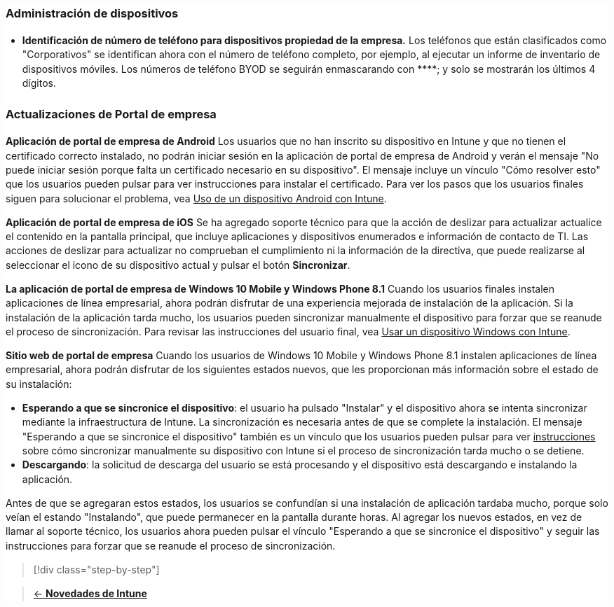 ### <a name="device-management"></a>Administración de dispositivos
- **Identificación de número de teléfono para dispositivos propiedad de la empresa.** Los teléfonos que están clasificados como "Corporativos" se identifican ahora con el número de teléfono completo, por ejemplo, al ejecutar un informe de inventario de dispositivos móviles. Los números de teléfono BYOD se seguirán enmascarando con ****; y solo se mostrarán los últimos 4 dígitos.


### <a name="company-portal-updates"></a>Actualizaciones de Portal de empresa
**Aplicación de portal de empresa de Android** Los usuarios que no han inscrito su dispositivo en Intune y que no tienen el certificado correcto instalado, no podrán iniciar sesión en la aplicación de portal de empresa de Android y verán el mensaje "No puede iniciar sesión porque falta un certificado necesario en su dispositivo". El mensaje incluye un vínculo "Cómo resolver esto" que los usuarios pueden pulsar para ver instrucciones para instalar el certificado. Para ver los pasos que los usuarios finales siguen para solucionar el problema, vea [Uso de un dispositivo Android con Intune](https://technet.microsoft.com/library/mt502762.aspx#BKMK_andr_cert_missing).

**Aplicación de portal de empresa de iOS** Se ha agregado soporte técnico para que la acción de deslizar para actualizar actualice el contenido en la pantalla principal, que incluye aplicaciones y dispositivos enumerados e información de contacto de TI. Las acciones de deslizar para actualizar no comprueban el cumplimiento ni la información de la directiva, que puede realizarse al seleccionar el icono de su dispositivo actual y pulsar el botón **Sincronizar**.

**La aplicación de portal de empresa de Windows 10 Mobile y Windows Phone 8.1** Cuando los usuarios finales instalen aplicaciones de línea empresarial, ahora podrán disfrutar de una experiencia mejorada de instalación de la aplicación. Si la instalación de la aplicación tarda mucho, los usuarios pueden sincronizar manualmente el dispositivo para forzar que se reanude el proceso de sincronización. Para revisar las instrucciones del usuario final, vea [Usar un dispositivo Windows con Intune](https://technet.microsoft.com/library/mt427782.aspx#BKMK_win10m_wp81_sync_manually).

**Sitio web de portal de empresa** Cuando los usuarios de Windows 10 Mobile y Windows Phone 8.1 instalen aplicaciones de línea empresarial, ahora podrán disfrutar de los siguientes estados nuevos, que les proporcionan más información sobre el estado de su instalación:

* **Esperando a que se sincronice el dispositivo**: el usuario ha pulsado "Instalar" y el dispositivo ahora se intenta sincronizar mediante la infraestructura de Intune. La sincronización es necesaria antes de que se complete la instalación. El mensaje "Esperando a que se sincronice el dispositivo" también es un vínculo que los usuarios pueden pulsar para ver [instrucciones](https://technet.microsoft.com/library/mt590895.aspx#BKMK_iwp_sync_manually) sobre cómo sincronizar manualmente su dispositivo con Intune si el proceso de sincronización tarda mucho o se detiene.
* **Descargando**: la solicitud de descarga del usuario se está procesando y el dispositivo está descargando e instalando la aplicación.

Antes de que se agregaran estos estados, los usuarios se confundían si una instalación de aplicación tardaba mucho, porque solo veían el estando "Instalando", que puede permanecer en la pantalla durante horas. Al agregar los nuevos estados, en vez de llamar al soporte técnico, los usuarios ahora pueden pulsar el vínculo "Esperando a que se sincronice el dispositivo" y seguir las instrucciones para forzar que se reanude el proceso de sincronización.

>[!div class="step-by-step"]

>[&larr; **Novedades de Intune**](whats-new-in-microsoft-intune.md)    

